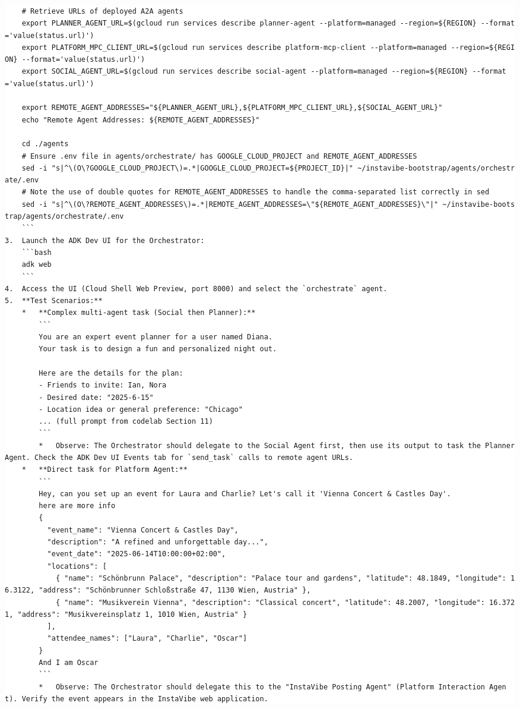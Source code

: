         # Retrieve URLs of deployed A2A agents
        export PLANNER_AGENT_URL=$(gcloud run services describe planner-agent --platform=managed --region=${REGION} --format='value(status.url)')
        export PLATFORM_MPC_CLIENT_URL=$(gcloud run services describe platform-mcp-client --platform=managed --region=${REGION} --format='value(status.url)')
        export SOCIAL_AGENT_URL=$(gcloud run services describe social-agent --platform=managed --region=${REGION} --format='value(status.url)')

        export REMOTE_AGENT_ADDRESSES="${PLANNER_AGENT_URL},${PLATFORM_MPC_CLIENT_URL},${SOCIAL_AGENT_URL}"
        echo "Remote Agent Addresses: ${REMOTE_AGENT_ADDRESSES}"

        cd ./agents
        # Ensure .env file in agents/orchestrate/ has GOOGLE_CLOUD_PROJECT and REMOTE_AGENT_ADDRESSES
        sed -i "s|^\(O\?GOOGLE_CLOUD_PROJECT\)=.*|GOOGLE_CLOUD_PROJECT=${PROJECT_ID}|" ~/instavibe-bootstrap/agents/orchestrate/.env
        # Note the use of double quotes for REMOTE_AGENT_ADDRESSES to handle the comma-separated list correctly in sed
        sed -i "s|^\(O\?REMOTE_AGENT_ADDRESSES\)=.*|REMOTE_AGENT_ADDRESSES=\"${REMOTE_AGENT_ADDRESSES}\"|" ~/instavibe-bootstrap/agents/orchestrate/.env
        ```
    3.  Launch the ADK Dev UI for the Orchestrator:
        ```bash
        adk web
        ```
    4.  Access the UI (Cloud Shell Web Preview, port 8000) and select the `orchestrate` agent.
    5.  **Test Scenarios:**
        *   **Complex multi-agent task (Social then Planner):**
            ```
            You are an expert event planner for a user named Diana.
            Your task is to design a fun and personalized night out.

            Here are the details for the plan:
            - Friends to invite: Ian, Nora
            - Desired date: "2025-6-15"
            - Location idea or general preference: "Chicago"
            ... (full prompt from codelab Section 11)
            ```
            *   Observe: The Orchestrator should delegate to the Social Agent first, then use its output to task the Planner Agent. Check the ADK Dev UI Events tab for `send_task` calls to remote agent URLs.
        *   **Direct task for Platform Agent:**
            ```
            Hey, can you set up an event for Laura and Charlie? Let's call it 'Vienna Concert & Castles Day'.
            here are more info
            {
              "event_name": "Vienna Concert & Castles Day",
              "description": "A refined and unforgettable day...",
              "event_date": "2025-06-14T10:00:00+02:00",
              "locations": [
                { "name": "Schönbrunn Palace", "description": "Palace tour and gardens", "latitude": 48.1849, "longitude": 16.3122, "address": "Schönbrunner Schloßstraße 47, 1130 Wien, Austria" },
                { "name": "Musikverein Vienna", "description": "Classical concert", "latitude": 48.2007, "longitude": 16.3721, "address": "Musikvereinsplatz 1, 1010 Wien, Austria" }
              ],
              "attendee_names": ["Laura", "Charlie", "Oscar"]
            }
            And I am Oscar
            ```
            *   Observe: The Orchestrator should delegate this to the "InstaVibe Posting Agent" (Platform Interaction Agent). Verify the event appears in the InstaVibe web application.
